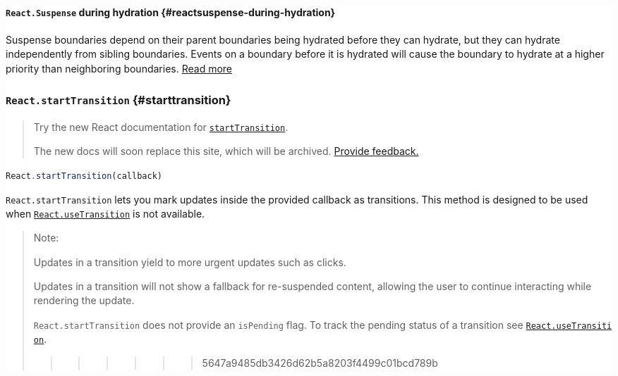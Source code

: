 #### `React.Suspense` during hydration {#reactsuspense-during-hydration}
Suspense boundaries depend on their parent boundaries being hydrated before they can hydrate, but they can hydrate independently from sibling boundaries. Events on a boundary before it is hydrated will cause the boundary to hydrate at a higher priority than neighboring boundaries. [Read more](https://github.com/reactwg/react-18/discussions/130)

### `React.startTransition` {#starttransition}

> Try the new React documentation for [`startTransition`](https://beta.reactjs.org/reference/react/startTransition).
>
> The new docs will soon replace this site, which will be archived. [Provide feedback.](https://github.com/reactjs/reactjs.org/issues/3308)

```js
React.startTransition(callback)
```
`React.startTransition` lets you mark updates inside the provided callback as transitions. This method is designed to be used when [`React.useTransition`](/docs/hooks-reference.html#usetransition) is not available.

> Note:
>
> Updates in a transition yield to more urgent updates such as clicks.
>
> Updates in a transition will not show a fallback for re-suspended content, allowing the user to continue interacting while rendering the update.
>
> `React.startTransition` does not provide an `isPending` flag. To track the pending status of a transition see [`React.useTransition`](/docs/hooks-reference.html#usetransition).
>>>>>>> 5647a9485db3426d62b5a8203f4499c01bcd789b
